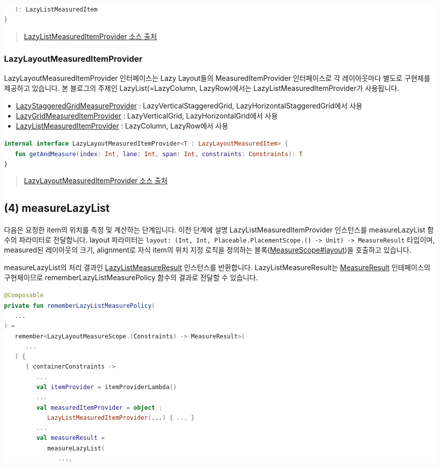 ```kotlin
   ): LazyListMeasuredItem
}
```

> [LazyListMeasuredItemProvider 소스 출처](https://cs.android.com/androidx/platform/frameworks/support/+/androidx-main:compose/foundation/foundation/src/commonMain/kotlin/androidx/compose/foundation/lazy/LazyListMeasuredItemProvider.kt)

### LazyLayoutMeasuredItemProvider

LazyLayoutMeasuredItemProvider 인터페이스는 Lazy Layout들의 MeasuredItemProvider 인터페이스로 각 레이아웃마다 별도로 구현체를 제공하고 있습니다. 본 블로그의 주제인 LazyList(=LazyColumn, LazyRow)에서는 LazyListMeasuredItemProvider가 사용됩니다.

- [LazyStaggeredGridMeasureProvider](https://cs.android.com/androidx/platform/frameworks/support/+/androidx-main:compose/foundation/foundation/src/commonMain/kotlin/androidx/compose/foundation/lazy/staggeredgrid/LazyStaggeredGridMeasure.kt;l=1224-1288) : LazyVerticalStaggeredGrid, LazyHorizontalStaggeredGrid에서 사용
- [LazyGridMeasuredItemProvider](https://cs.android.com/androidx/platform/frameworks/support/+/androidx-main:compose/foundation/foundation/src/commonMain/kotlin/androidx/compose/foundation/lazy/grid/LazyGridMeasuredItemProvider.kt) : LazyVerticalGrid, LazyHorizontalGrid에서 사용
- [LazyListMeasuredItemProvider](https://cs.android.com/androidx/platform/frameworks/support/+/androidx-main:compose/foundation/foundation/src/commonMain/kotlin/androidx/compose/foundation/lazy/LazyListMeasuredItemProvider.kt) : LazyColumn, LazyRow에서 사용

```kotlin
internal interface LazyLayoutMeasuredItemProvider<T : LazyLayoutMeasuredItem> {
   fun getAndMeasure(index: Int, lane: Int, span: Int, constraints: Constraints): T
}
```

> [LazyLayoutMeasuredItemProvider 소스 출처](https://cs.android.com/androidx/platform/frameworks/support/+/androidx-main:compose/foundation/foundation/src/commonMain/kotlin/androidx/compose/foundation/lazy/layout/LazyLayoutMeasuredItem.kt;l=41-43)

## (4) measureLazyList

다음은 요청한 item의 위치를 측정 및 계산하는 단계입니다. 이전 단계에 설명 LazyListMeasuredItemProvider 인스턴스를 measureLazyList 함수의 파라미터로 전달합니다. layout 파라미터는 `layout: (Int, Int, Placeable.PlacementScope.() -> Unit) -> MeasureResult` 타입이며, measured된 레이아웃의 크기, alignment로 자식 item의 위치 지정 로직을 정의하는 블록([MeasureScope#layout](https://developer.android.com/reference/kotlin/androidx/compose/ui/layout/MeasureScope#layout(kotlin.Int,kotlin.Int,kotlin.collections.Map,kotlin.Function1)))을 호출하고 있습니다.

measureLazyList의 처리 결과인 [LazyListMeasureResult](https://cs.android.com/androidx/platform/frameworks/support/+/androidx-main:compose/foundation/foundation/src/commonMain/kotlin/androidx/compose/foundation/lazy/LazyListMeasureResult.kt) 인스턴스를 반환합니다. LazyListMeasureResult는 [MeasureResult](https://developer.android.com/reference/kotlin/androidx/compose/ui/layout/MeasureResult) 인테페이스의 구현체이므로 rememberLazyListMeasurePolicy 함수의 결과로 전달할 수 있습니다.

```kotlin
@Composable
private fun rememberLazyListMeasurePolicy(
   ...
) =
   remember<LazyLayoutMeasureScope.(Constraints) -> MeasureResult>(
      ...
   ) {
      { containerConstraints ->
         ...
         val itemProvider = itemProviderLambda()
         ...
         val measuredItemProvider = object :
            LazyListMeasuredItemProvider(...) { ... }
         ...
         val measureResult =
            measureLazyList(
               ...,
```